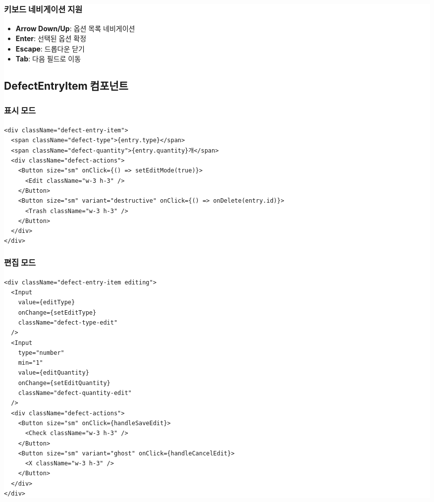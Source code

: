 ### 키보드 네비게이션 지원
- **Arrow Down/Up**: 옵션 목록 네비게이션
- **Enter**: 선택된 옵션 확정
- **Escape**: 드롭다운 닫기
- **Tab**: 다음 필드로 이동

## DefectEntryItem 컴포넌트

### 표시 모드
```tsx
<div className="defect-entry-item">
  <span className="defect-type">{entry.type}</span>
  <span className="defect-quantity">{entry.quantity}개</span>
  <div className="defect-actions">
    <Button size="sm" onClick={() => setEditMode(true)}>
      <Edit className="w-3 h-3" />
    </Button>
    <Button size="sm" variant="destructive" onClick={() => onDelete(entry.id)}>
      <Trash className="w-3 h-3" />
    </Button>
  </div>
</div>
```

### 편집 모드
```tsx
<div className="defect-entry-item editing">
  <Input
    value={editType}
    onChange={setEditType}
    className="defect-type-edit"
  />
  <Input
    type="number"
    min="1"
    value={editQuantity}
    onChange={setEditQuantity}
    className="defect-quantity-edit"
  />
  <div className="defect-actions">
    <Button size="sm" onClick={handleSaveEdit}>
      <Check className="w-3 h-3" />
    </Button>
    <Button size="sm" variant="ghost" onClick={handleCancelEdit}>
      <X className="w-3 h-3" />
    </Button>
  </div>
</div>
```
